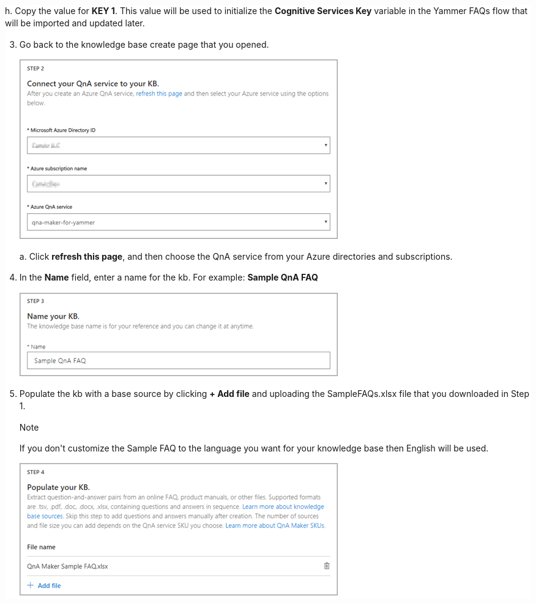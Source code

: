    h. Copy  the value for **KEY 1**. This value will be used to initialize the **Cognitive Services Key** variable in the Yammer FAQs flow that will be imported and updated later.

3. Go back to the knowledge base create page that you opened.

   ![QnA Maker step 2, Connect your QnA service to your kb](../media/kb/create-kb-step-2.png)
 
    a. Click **refresh this page**, and then choose the QnA service from your Azure directories and subscriptions.

4. In the **Name** field, enter a name for the kb. For example: **Sample QnA FAQ**
  
     ![QnA Maker step 3, Name your kb](../media/kb/create-kb-step-3.png)
 
5. Populate the kb with a base source by clicking **+ Add file** and uploading the SampleFAQs.xlsx file that you downloaded in Step 1.

   >[!NOTE]
   >If you don't customize the Sample FAQ to the language you want for your knowledge base then English will be used.

   ![QnA Maker step 4, Populate your kb](../media/kb/create-kb-step-4.png)
 